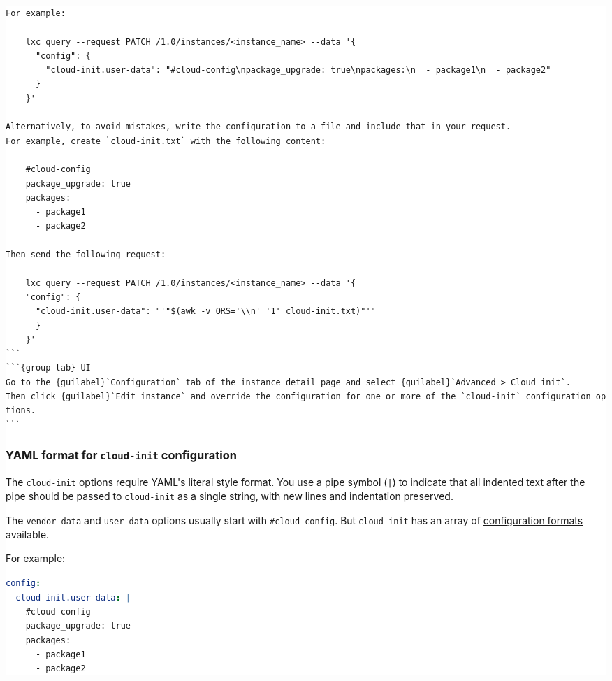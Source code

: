 ````{tabs}
For example:

    lxc query --request PATCH /1.0/instances/<instance_name> --data '{
      "config": {
        "cloud-init.user-data": "#cloud-config\npackage_upgrade: true\npackages:\n  - package1\n  - package2"
      }
    }'

Alternatively, to avoid mistakes, write the configuration to a file and include that in your request.
For example, create `cloud-init.txt` with the following content:

    #cloud-config
    package_upgrade: true
    packages:
      - package1
      - package2

Then send the following request:

    lxc query --request PATCH /1.0/instances/<instance_name> --data '{
    "config": {
      "cloud-init.user-data": "'"$(awk -v ORS='\\n' '1' cloud-init.txt)"'"
      }
    }'
```
```{group-tab} UI
Go to the {guilabel}`Configuration` tab of the instance detail page and select {guilabel}`Advanced > Cloud init`.
Then click {guilabel}`Edit instance` and override the configuration for one or more of the `cloud-init` configuration options.
```
````

### YAML format for `cloud-init` configuration

The `cloud-init` options require YAML's [literal style format](https://yaml.org/spec/1.2.2/#812-literal-style).
You use a pipe symbol (`|`) to indicate that all indented text after the pipe should be passed to `cloud-init` as a single string, with new lines and indentation preserved.

The `vendor-data` and `user-data` options usually start with `#cloud-config`. But `cloud-init` has an array of [configuration formats](https://docs.cloud-init.io/en/latest/explanation/format.html#configuration-types) available.

For example:

```yaml
config:
  cloud-init.user-data: |
    #cloud-config
    package_upgrade: true
    packages:
      - package1
      - package2
```
